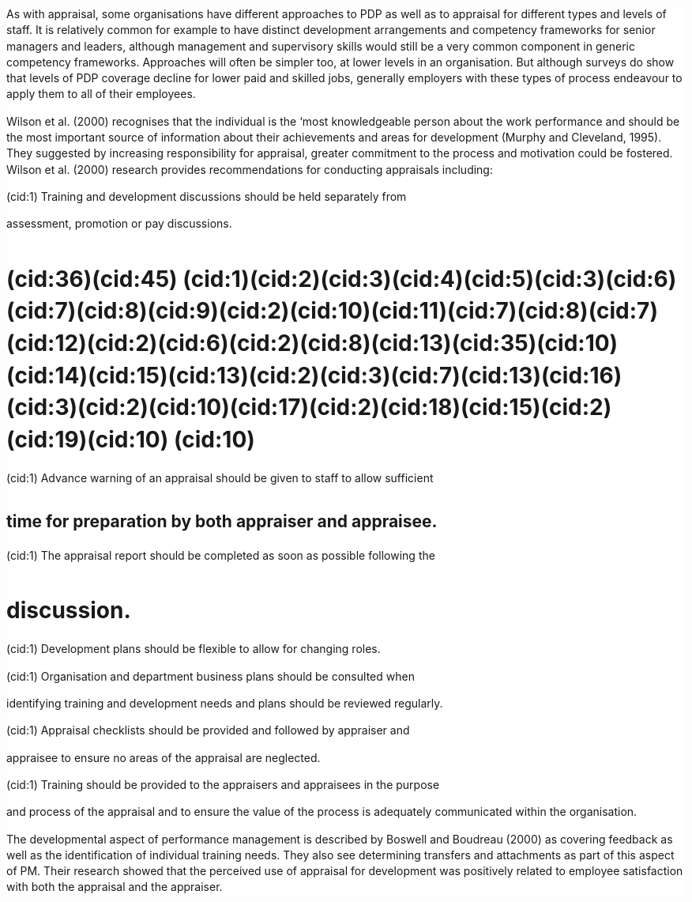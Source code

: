 As with appraisal, some organisations have different approaches to PDP as well as to appraisal for different types and levels of staff. It is relatively common for example to have distinct development arrangements and competency frameworks for senior managers and leaders, although management and supervisory skills would still be a very common component in generic competency frameworks. Approaches will often be simpler too, at lower levels in an organisation. But although surveys do show that levels of PDP coverage decline for lower paid and skilled jobs, generally employers with these types of process endeavour to apply them to all of their employees.

Wilson et al. (2000) recognises that the individual is the ‘most knowledgeable person about the work performance and should be the most important source of information about their achievements and areas for development (Murphy and Cleveland, 1995). They suggested by increasing responsibility for appraisal, greater commitment to the process and motivation could be fostered. Wilson et al. (2000) research provides recommendations for conducting appraisals including:

(cid:1) Training and development discussions should be held separately from

assessment, promotion or pay discussions.

# (cid:36)(cid:45) (cid:1)(cid:2)(cid:3)(cid:4)(cid:5)(cid:3)(cid:6)(cid:7)(cid:8)(cid:9)(cid:2)(cid:10)(cid:11)(cid:7)(cid:8)(cid:7)(cid:12)(cid:2)(cid:6)(cid:2)(cid:8)(cid:13)(cid:35)(cid:10)(cid:14)(cid:15)(cid:13)(cid:2)(cid:3)(cid:7)(cid:13)(cid:16)(cid:3)(cid:2)(cid:10)(cid:17)(cid:2)(cid:18)(cid:15)(cid:2)(cid:19)(cid:10) (cid:10)

(cid:1) Advance warning of an appraisal should be given to staff to allow sufficient

## time for preparation by both appraiser and appraisee.

(cid:1) The appraisal report should be completed as soon as possible following the

# discussion.

(cid:1) Development plans should be flexible to allow for changing roles.

(cid:1) Organisation and department business plans should be consulted when

identifying training and development needs and plans should be reviewed regularly.

(cid:1) Appraisal checklists should be provided and followed by appraiser and

appraisee to ensure no areas of the appraisal are neglected.

(cid:1) Training should be provided to the appraisers and appraisees in the purpose

and process of the appraisal and to ensure the value of the process is adequately communicated within the organisation.

The developmental aspect of performance management is described by Boswell and Boudreau (2000) as covering feedback as well as the identification of individual training needs. They also see determining transfers and attachments as part of this aspect of PM. Their research showed that the perceived use of appraisal for development was positively related to employee satisfaction with both the appraisal and the appraiser.
